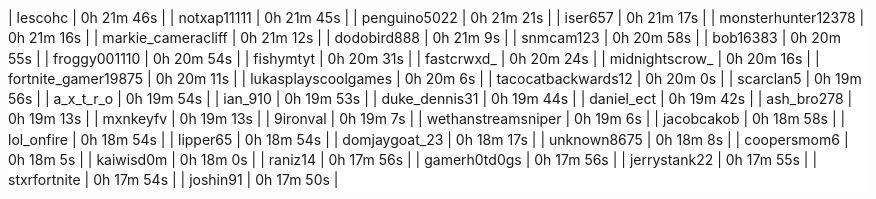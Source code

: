 | lescohc | 0h 21m 46s |
| notxap11111 | 0h 21m 45s |
| penguino5022 | 0h 21m 21s |
| iser657 | 0h 21m 17s |
| monsterhunter12378 | 0h 21m 16s |
| markie_cameracliff | 0h 21m 12s |
| dodobird888 | 0h 21m 9s |
| snmcam123 | 0h 20m 58s |
| bob16383 | 0h 20m 55s |
| froggy001110 | 0h 20m 54s |
| fishymtyt | 0h 20m 31s |
| fastcrwxd_ | 0h 20m 24s |
| midnightscrow_ | 0h 20m 16s |
| fortnite_gamer19875 | 0h 20m 11s |
| lukasplayscoolgames | 0h 20m 6s |
| tacocatbackwards12 | 0h 20m 0s |
| scarclan5 | 0h 19m 56s |
| a_x_t_r_o | 0h 19m 54s |
| ian_910 | 0h 19m 53s |
| duke_dennis31 | 0h 19m 44s |
| daniel_ect | 0h 19m 42s |
| ash_bro278 | 0h 19m 13s |
| mxnkeyfv | 0h 19m 13s |
| 9ironval | 0h 19m 7s |
| wethanstreamsniper | 0h 19m 6s |
| jacobcakob | 0h 18m 58s |
| lol_onfire | 0h 18m 54s |
| lipper65 | 0h 18m 54s |
| domjaygoat_23 | 0h 18m 17s |
| unknown8675 | 0h 18m 8s |
| coopersmom6 | 0h 18m 5s |
| kaiwisd0m | 0h 18m 0s |
| raniz14 | 0h 17m 56s |
| gamerh0td0gs | 0h 17m 56s |
| jerrystank22 | 0h 17m 55s |
| stxrfortnite | 0h 17m 54s |
| joshin91 | 0h 17m 50s |